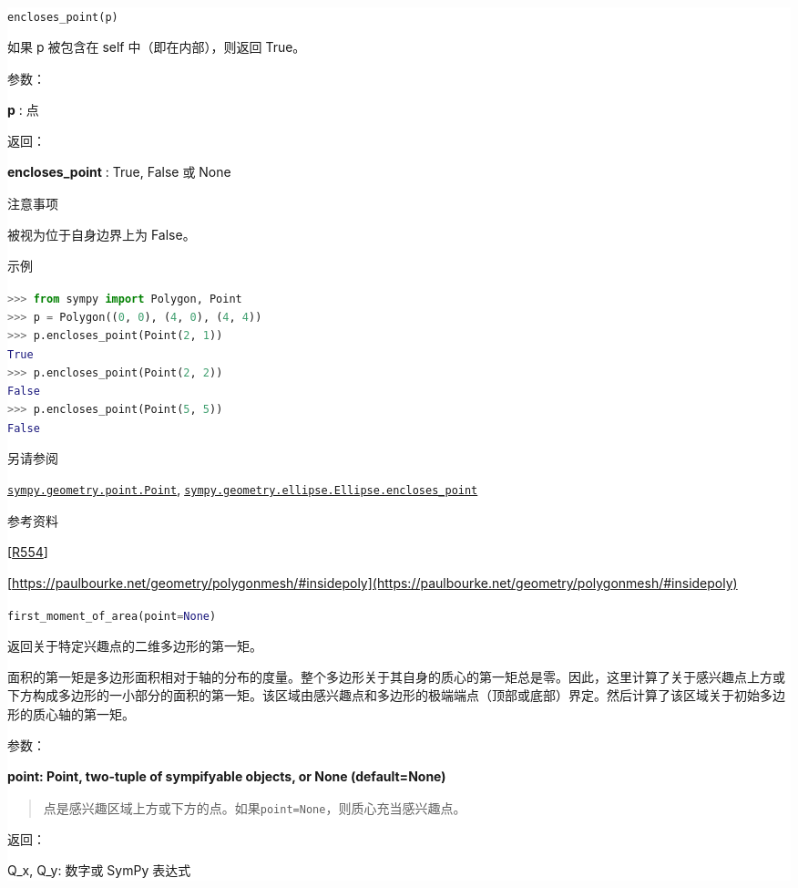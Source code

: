 ```py
encloses_point(p)
```

如果 p 被包含在 self 中（即在内部），则返回 True。

参数：

**p** : 点

返回：

**encloses_point** : True, False 或 None

注意事项

被视为位于自身边界上为 False。

示例

```py
>>> from sympy import Polygon, Point
>>> p = Polygon((0, 0), (4, 0), (4, 4))
>>> p.encloses_point(Point(2, 1))
True
>>> p.encloses_point(Point(2, 2))
False
>>> p.encloses_point(Point(5, 5))
False 
```

另请参阅

[`sympy.geometry.point.Point`](points.html#sympy.geometry.point.Point "sympy.geometry.point.Point"), [`sympy.geometry.ellipse.Ellipse.encloses_point`](ellipses.html#sympy.geometry.ellipse.Ellipse.encloses_point "sympy.geometry.ellipse.Ellipse.encloses_point")

参考资料

[[R554](#id2)]

[https://paulbourke.net/geometry/polygonmesh/#insidepoly](https://paulbourke.net/geometry/polygonmesh/#insidepoly)

```py
first_moment_of_area(point=None)
```

返回关于特定兴趣点的二维多边形的第一矩。

面积的第一矩是多边形面积相对于轴的分布的度量。整个多边形关于其自身的质心的第一矩总是零。因此，这里计算了关于感兴趣点上方或下方构成多边形的一小部分的面积的第一矩。该区域由感兴趣点和多边形的极端端点（顶部或底部）界定。然后计算了该区域关于初始多边形的质心轴的第一矩。

参数：

**point: Point, two-tuple of sympifyable objects, or None (default=None)**

> 点是感兴趣区域上方或下方的点。如果`point=None`，则质心充当感兴趣点。

返回：

Q_x, Q_y: 数字或 SymPy 表达式
